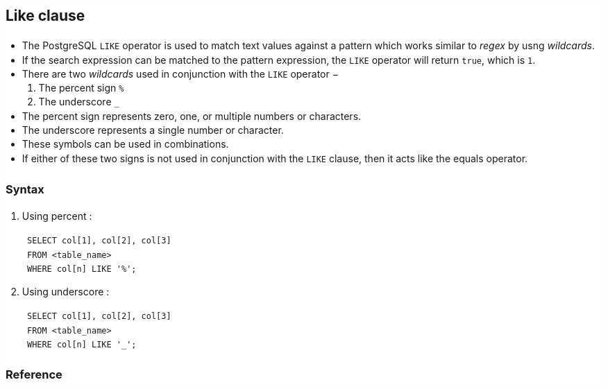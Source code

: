 ## Like clause

- The PostgreSQL `LIKE` operator is used to match text values against a pattern which works similar to _regex_ by usng _wildcards_.
- If the search expression can be matched to the pattern expression, the `LIKE` operator will return `true`, which is `1`.
- There are two _wildcards_ used in conjunction with the `LIKE` operator −
  1. The percent sign `%`
  2. The underscore `_`
- The percent sign represents zero, one, or multiple numbers or characters.
- The underscore represents a single number or character.
- These symbols can be used in combinations.
- If either of these two signs is not used in conjunction with the `LIKE` clause, then it acts like the equals operator.

### Syntax

1. Using percent :

   ```postgresql
    SELECT col[1], col[2], col[3]
    FROM <table_name>
    WHERE col[n] LIKE '%';
   ```

2. Using underscore :

   ```postgresql
    SELECT col[1], col[2], col[3]
    FROM <table_name>
    WHERE col[n] LIKE '_';
   ```

### Reference
